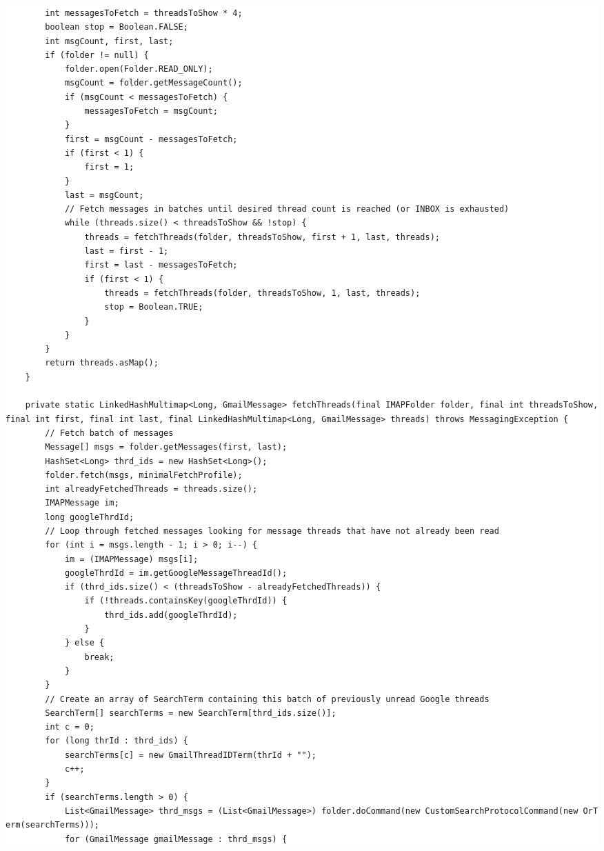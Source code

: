 ```
        int messagesToFetch = threadsToShow * 4;
        boolean stop = Boolean.FALSE;
        int msgCount, first, last;
        if (folder != null) {
            folder.open(Folder.READ_ONLY);
            msgCount = folder.getMessageCount();
            if (msgCount < messagesToFetch) {
                messagesToFetch = msgCount;
            }
            first = msgCount - messagesToFetch;
            if (first < 1) {
                first = 1;
            }
            last = msgCount;
            // Fetch messages in batches until desired thread count is reached (or INBOX is exhausted)          
            while (threads.size() < threadsToShow && !stop) {
                threads = fetchThreads(folder, threadsToShow, first + 1, last, threads);
                last = first - 1;
                first = last - messagesToFetch;
                if (first < 1) {
                    threads = fetchThreads(folder, threadsToShow, 1, last, threads);
                    stop = Boolean.TRUE;
                }
            }
        }
        return threads.asMap();
    }

    private static LinkedHashMultimap<Long, GmailMessage> fetchThreads(final IMAPFolder folder, final int threadsToShow, final int first, final int last, final LinkedHashMultimap<Long, GmailMessage> threads) throws MessagingException {
        // Fetch batch of messages
        Message[] msgs = folder.getMessages(first, last);
        HashSet<Long> thrd_ids = new HashSet<Long>();
        folder.fetch(msgs, minimalFetchProfile);
        int alreadyFetchedThreads = threads.size();
        IMAPMessage im;
        long googleThrdId;
        // Loop through fetched messages looking for message threads that have not already been read
        for (int i = msgs.length - 1; i > 0; i--) {
            im = (IMAPMessage) msgs[i];
            googleThrdId = im.getGoogleMessageThreadId();
            if (thrd_ids.size() < (threadsToShow - alreadyFetchedThreads)) {
                if (!threads.containsKey(googleThrdId)) {
                    thrd_ids.add(googleThrdId);
                }
            } else {
                break;
            }
        }
        // Create an array of SearchTerm containing this batch of previously unread Google threads
        SearchTerm[] searchTerms = new SearchTerm[thrd_ids.size()];
        int c = 0;
        for (long thrId : thrd_ids) {
            searchTerms[c] = new GmailThreadIDTerm(thrId + "");
            c++;
        }
        if (searchTerms.length > 0) {
            List<GmailMessage> thrd_msgs = (List<GmailMessage>) folder.doCommand(new CustomSearchProtocolCommand(new OrTerm(searchTerms)));
            for (GmailMessage gmailMessage : thrd_msgs) {
```